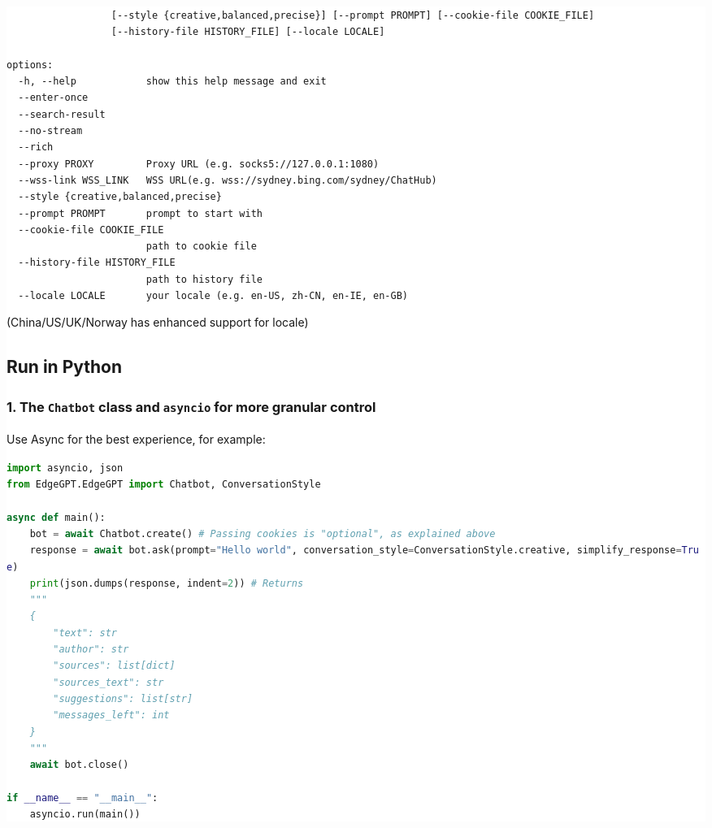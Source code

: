 ```
                  [--style {creative,balanced,precise}] [--prompt PROMPT] [--cookie-file COOKIE_FILE]
                  [--history-file HISTORY_FILE] [--locale LOCALE]

options:
  -h, --help            show this help message and exit
  --enter-once
  --search-result
  --no-stream
  --rich
  --proxy PROXY         Proxy URL (e.g. socks5://127.0.0.1:1080)
  --wss-link WSS_LINK   WSS URL(e.g. wss://sydney.bing.com/sydney/ChatHub)
  --style {creative,balanced,precise}
  --prompt PROMPT       prompt to start with
  --cookie-file COOKIE_FILE
                        path to cookie file
  --history-file HISTORY_FILE
                        path to history file
  --locale LOCALE       your locale (e.g. en-US, zh-CN, en-IE, en-GB)
```
(China/US/UK/Norway has enhanced support for locale)

## Run in Python

### 1. The `Chatbot` class and `asyncio` for more granular control

Use Async for the best experience, for example:

```python
import asyncio, json
from EdgeGPT.EdgeGPT import Chatbot, ConversationStyle

async def main():
    bot = await Chatbot.create() # Passing cookies is "optional", as explained above
    response = await bot.ask(prompt="Hello world", conversation_style=ConversationStyle.creative, simplify_response=True)
    print(json.dumps(response, indent=2)) # Returns
    """
    {
        "text": str
        "author": str
        "sources": list[dict]
        "sources_text": str
        "suggestions": list[str]
        "messages_left": int
    }
    """
    await bot.close()

if __name__ == "__main__":
    asyncio.run(main())
```

